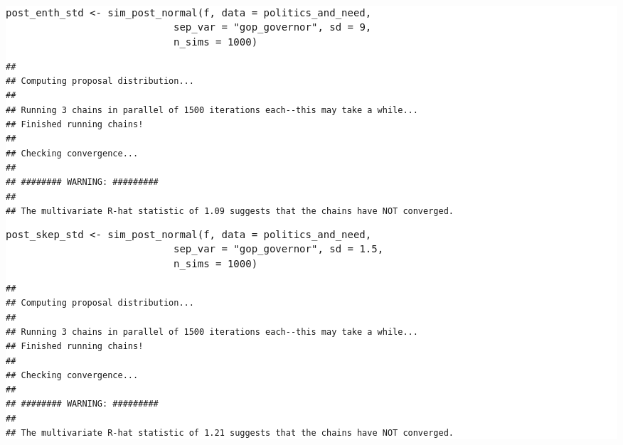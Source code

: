 <div class="highlight highlight-r"><pre><span class="pl-smi">post_enth_std</span> <span class="pl-k">&lt;-</span> sim_post_normal(<span class="pl-smi">f</span>, <span class="pl-v">data</span> <span class="pl-k">=</span> <span class="pl-smi">politics_and_need</span>, 
                            <span class="pl-v">sep_var</span> <span class="pl-k">=</span> <span class="pl-s"><span class="pl-pds">"</span>gop_governor<span class="pl-pds">"</span></span>, <span class="pl-v">sd</span> <span class="pl-k">=</span> <span class="pl-c1">9</span>, 
                            <span class="pl-v">n_sims</span> <span class="pl-k">=</span> <span class="pl-c1">1000</span>)</pre></div>

<pre><code>## 
## Computing proposal distribution...
## 
## Running 3 chains in parallel of 1500 iterations each--this may take a while...
## Finished running chains!
## 
## Checking convergence...
## 
## ######## WARNING: #########
## 
## The multivariate R-hat statistic of 1.09 suggests that the chains have NOT converged.
</code></pre>

<div class="highlight highlight-r"><pre><span class="pl-smi">post_skep_std</span> <span class="pl-k">&lt;-</span> sim_post_normal(<span class="pl-smi">f</span>, <span class="pl-v">data</span> <span class="pl-k">=</span> <span class="pl-smi">politics_and_need</span>, 
                            <span class="pl-v">sep_var</span> <span class="pl-k">=</span> <span class="pl-s"><span class="pl-pds">"</span>gop_governor<span class="pl-pds">"</span></span>, <span class="pl-v">sd</span> <span class="pl-k">=</span> <span class="pl-c1">1.5</span>, 
                            <span class="pl-v">n_sims</span> <span class="pl-k">=</span> <span class="pl-c1">1000</span>)</pre></div>

<pre><code>## 
## Computing proposal distribution...
## 
## Running 3 chains in parallel of 1500 iterations each--this may take a while...
## Finished running chains!
## 
## Checking convergence...
## 
## ######## WARNING: #########
## 
## The multivariate R-hat statistic of 1.21 suggests that the chains have NOT converged.
</code></pre>

